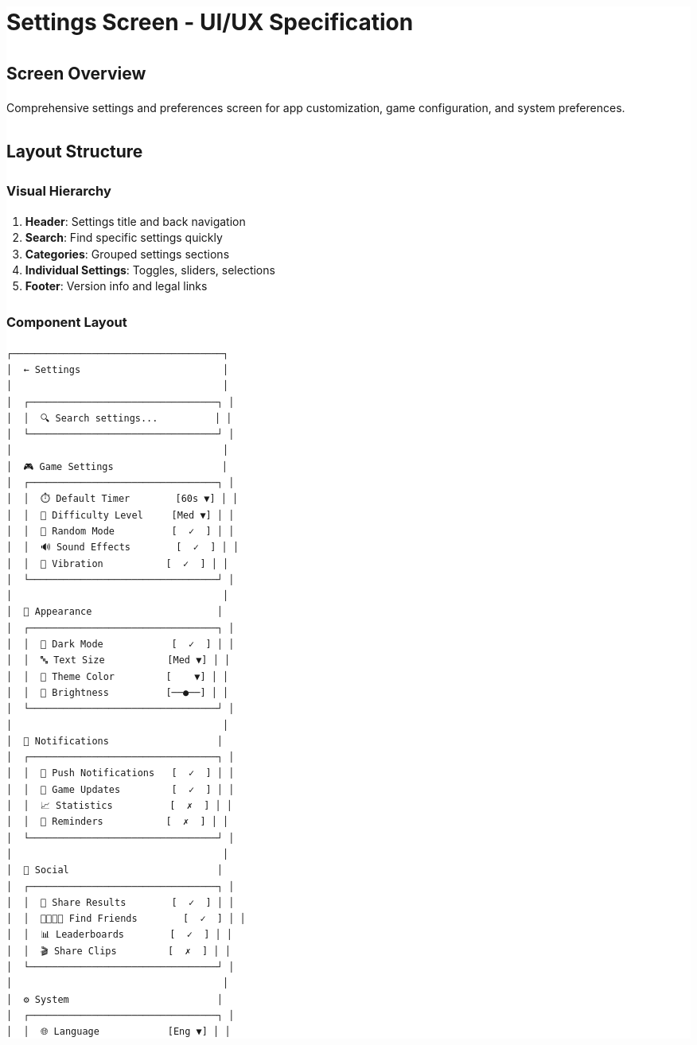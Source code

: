 # Settings Screen - UI/UX Specification

## Screen Overview
Comprehensive settings and preferences screen for app customization, game configuration, and system preferences.

## Layout Structure

### Visual Hierarchy
1. **Header**: Settings title and back navigation
2. **Search**: Find specific settings quickly
3. **Categories**: Grouped settings sections
4. **Individual Settings**: Toggles, sliders, selections
5. **Footer**: Version info and legal links

### Component Layout
```
┌─────────────────────────────────────┐
│  ← Settings                         │
│                                     │
│  ┌─────────────────────────────────┐ │
│  │  🔍 Search settings...          │ │
│  └─────────────────────────────────┘ │
│                                     │
│  🎮 Game Settings                   │
│  ┌─────────────────────────────────┐ │
│  │  ⏱️ Default Timer        [60s ▼] │ │
│  │  🎯 Difficulty Level     [Med ▼] │ │
│  │  🔀 Random Mode          [  ✓  ] │ │
│  │  🔊 Sound Effects        [  ✓  ] │ │
│  │  📳 Vibration           [  ✓  ] │ │
│  └─────────────────────────────────┘ │
│                                     │
│  🎨 Appearance                      │
│  ┌─────────────────────────────────┐ │
│  │  🌙 Dark Mode            [  ✓  ] │ │
│  │  🔤 Text Size           [Med ▼] │ │
│  │  🎨 Theme Color         [    ▼] │ │
│  │  🔆 Brightness          [──●──] │ │
│  └─────────────────────────────────┘ │
│                                     │
│  🔔 Notifications                   │
│  ┌─────────────────────────────────┐ │
│  │  📱 Push Notifications   [  ✓  ] │ │
│  │  🎉 Game Updates         [  ✓  ] │ │
│  │  📈 Statistics          [  ✗  ] │ │
│  │  🎯 Reminders           [  ✗  ] │ │
│  └─────────────────────────────────┘ │
│                                     │
│  👥 Social                          │
│  ┌─────────────────────────────────┐ │
│  │  🔗 Share Results        [  ✓  ] │ │
│  │  👨‍👩‍👧‍👦 Find Friends        [  ✓  ] │ │
│  │  📊 Leaderboards        [  ✓  ] │ │
│  │  🎬 Share Clips         [  ✗  ] │ │
│  └─────────────────────────────────┘ │
│                                     │
│  ⚙️ System                          │
│  ┌─────────────────────────────────┐ │
│  │  🌐 Language            [Eng ▼] │ │
```